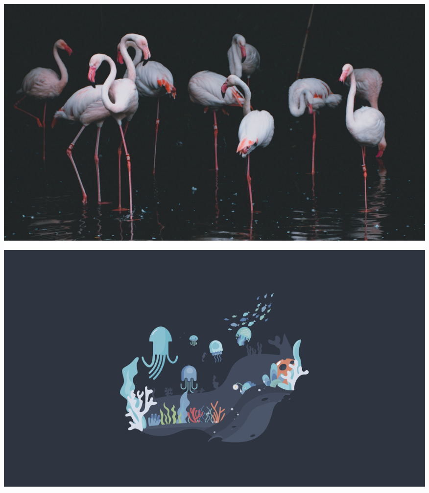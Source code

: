 <a href="flamingo_birds_pond_121270_2560x1440.jpg"><img alt="flamingo_birds_pond_121270_2560x1440" src="flamingo_birds_pond_121270_2560x1440.jpg"></a>

<a href="underwater.png"><img alt="underwater" src="underwater.png"></a>
